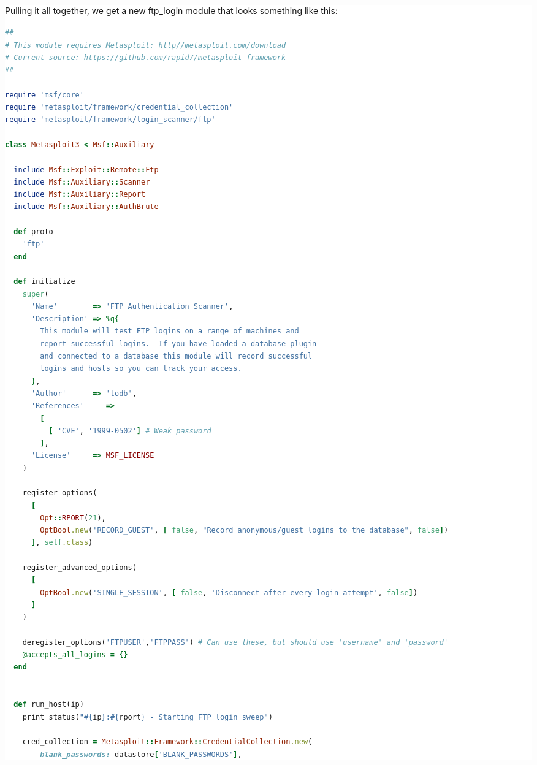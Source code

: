 Pulling it all together, we get a new ftp_login module that looks something like this:

```ruby
##
# This module requires Metasploit: http//metasploit.com/download
# Current source: https://github.com/rapid7/metasploit-framework
##

require 'msf/core'
require 'metasploit/framework/credential_collection'
require 'metasploit/framework/login_scanner/ftp'

class Metasploit3 < Msf::Auxiliary

  include Msf::Exploit::Remote::Ftp
  include Msf::Auxiliary::Scanner
  include Msf::Auxiliary::Report
  include Msf::Auxiliary::AuthBrute

  def proto
    'ftp'
  end

  def initialize
    super(
      'Name'        => 'FTP Authentication Scanner',
      'Description' => %q{
        This module will test FTP logins on a range of machines and
        report successful logins.  If you have loaded a database plugin
        and connected to a database this module will record successful
        logins and hosts so you can track your access.
      },
      'Author'      => 'todb',
      'References'     =>
        [
          [ 'CVE', '1999-0502'] # Weak password
        ],
      'License'     => MSF_LICENSE
    )

    register_options(
      [
        Opt::RPORT(21),
        OptBool.new('RECORD_GUEST', [ false, "Record anonymous/guest logins to the database", false])
      ], self.class)

    register_advanced_options(
      [
        OptBool.new('SINGLE_SESSION', [ false, 'Disconnect after every login attempt', false])
      ]
    )

    deregister_options('FTPUSER','FTPPASS') # Can use these, but should use 'username' and 'password'
    @accepts_all_logins = {}
  end


  def run_host(ip)
    print_status("#{ip}:#{rport} - Starting FTP login sweep")

    cred_collection = Metasploit::Framework::CredentialCollection.new(
        blank_passwords: datastore['BLANK_PASSWORDS'],
```